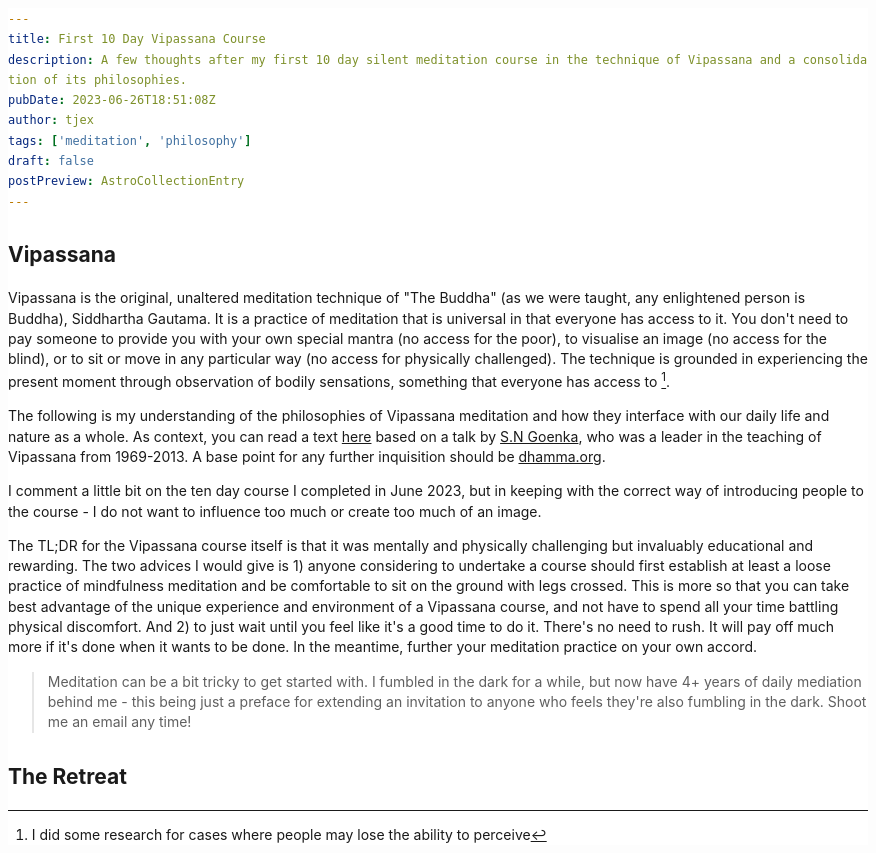 ```yaml
---
title: First 10 Day Vipassana Course
description: A few thoughts after my first 10 day silent meditation course in the technique of Vipassana and a consolidation of its philosophies. 
pubDate: 2023-06-26T18:51:08Z 
author: tjex
tags: ['meditation', 'philosophy']
draft: false
postPreview: AstroCollectionEntry
---
```


## Vipassana

Vipassana is the original, unaltered meditation technique of "The Buddha" (as we were
taught, any enlightened person is Buddha), Siddhartha Gautama. It is a practice
of meditation that is universal in that everyone has access to it. You don't
need to pay someone to provide you with your own special mantra (no access for
the poor), to visualise an image (no access for the blind), or to sit or move
in any particular way (no access for physically challenged). The technique is
grounded in experiencing the present moment through observation of bodily
sensations, something that everyone has access to [^1].

The following is my understanding of the philosophies of Vipassana meditation
and how they interface with our daily life and nature as a whole.
As context, you can read a text [here](https://www.dhamma.org/en/about/art) based on a
talk by [S.N Goenka](https://www.dhamma.org/en/about/goenka), who was a leader
in the teaching of Vipassana from 1969-2013. A base point for any further inquisition 
should be [dhamma.org](https://www.dhamma.org/en/about/vipassana).

I comment a little bit on the ten day course I completed in June 2023, but in
keeping with the correct way of introducing people to the course - I do not
want to influence too much or create too much of an image.

The TL;DR for the Vipassana course itself is that it was mentally and
physically challenging but invaluably educational and rewarding. The two
advices I would give is 1) anyone considering to undertake a course should
first establish at least a loose practice of mindfulness meditation and be comfortable
to sit on the ground with legs crossed. This is more so that you can take best
advantage of the unique experience and environment of a Vipassana course, and
not have to spend all your time battling physical discomfort. And 2) to just
wait until you feel like it's a good time to do it. There's no need to rush. It
will pay off much more if it's done when it wants to be done. In the meantime, 
further your meditation practice on your own accord.

> Meditation can be a bit tricky to get started with. I fumbled in the dark for a while, 
> but now have 4+ years of daily mediation behind me - this being just a preface for 
> extending an invitation to anyone who feels they're also fumbling in the dark. 
> Shoot me an email any time!

## The Retreat


[^1]: I did some research for cases where people may lose the ability to perceive 